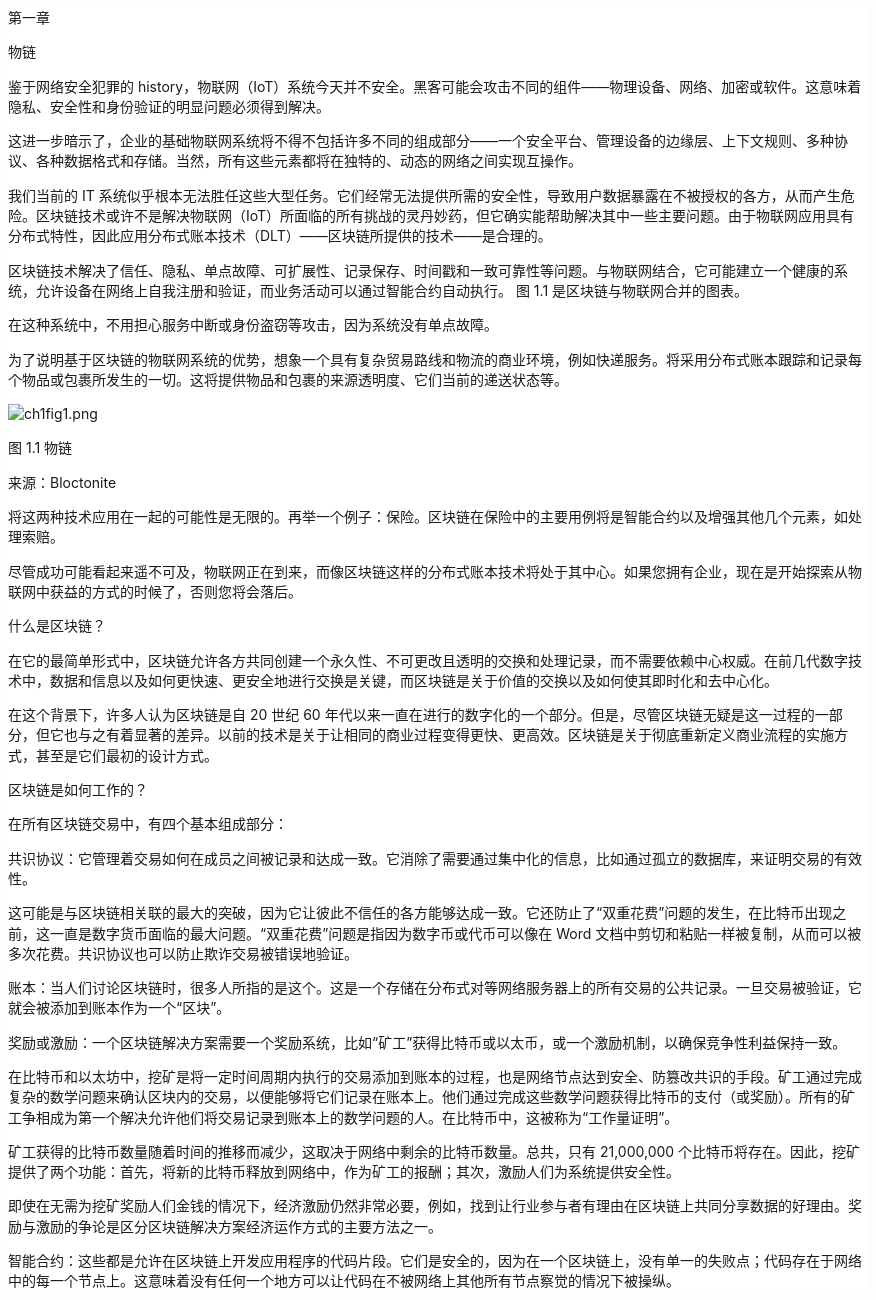 第一章

物链

鉴于网络安全犯罪的 history，物联网（IoT）系统今天并不安全。黑客可能会攻击不同的组件——物理设备、网络、加密或软件。这意味着隐私、安全性和身份验证的明显问题必须得到解决。

这进一步暗示了，企业的基础物联网系统将不得不包括许多不同的组成部分——一个安全平台、管理设备的边缘层、上下文规则、多种协议、各种数据格式和存储。当然，所有这些元素都将在独特的、动态的网络之间实现互操作。

我们当前的 IT 系统似乎根本无法胜任这些大型任务。它们经常无法提供所需的安全性，导致用户数据暴露在不被授权的各方，从而产生危险。区块链技术或许不是解决物联网（IoT）所面临的所有挑战的灵丹妙药，但它确实能帮助解决其中一些主要问题。由于物联网应用具有分布式特性，因此应用分布式账本技术（DLT）——区块链所提供的技术——是合理的。

区块链技术解决了信任、隐私、单点故障、可扩展性、记录保存、时间戳和一致可靠性等问题。与物联网结合，它可能建立一个健康的系统，允许设备在网络上自我注册和验证，而业务活动可以通过智能合约自动执行。 图 1.1 是区块链与物联网合并的图表。

在这种系统中，不用担心服务中断或身份盗窃等攻击，因为系统没有单点故障。

为了说明基于区块链的物联网系统的优势，想象一个具有复杂贸易路线和物流的商业环境，例如快递服务。将采用分布式账本跟踪和记录每个物品或包裹所发生的一切。这将提供物品和包裹的来源透明度、它们当前的递送状态等。

![ch1fig1.png](img/ch1fig1.png)

图 1.1 物链

来源：Bloctonite

将这两种技术应用在一起的可能性是无限的。再举一个例子：保险。区块链在保险中的主要用例将是智能合约以及增强其他几个元素，如处理索赔。

尽管成功可能看起来遥不可及，物联网正在到来，而像区块链这样的分布式账本技术将处于其中心。如果您拥有企业，现在是开始探索从物联网中获益的方式的时候了，否则您将会落后。

什么是区块链？

在它的最简单形式中，区块链允许各方共同创建一个永久性、不可更改且透明的交换和处理记录，而不需要依赖中心权威。在前几代数字技术中，数据和信息以及如何更快速、更安全地进行交换是关键，而区块链是关于价值的交换以及如何使其即时化和去中心化。

在这个背景下，许多人认为区块链是自 20 世纪 60 年代以来一直在进行的数字化的一个部分。但是，尽管区块链无疑是这一过程的一部分，但它也与之有着显著的差异。以前的技术是关于让相同的商业过程变得更快、更高效。区块链是关于彻底重新定义商业流程的实施方式，甚至是它们最初的设计方式。

区块链是如何工作的？

在所有区块链交易中，有四个基本组成部分：

共识协议：它管理着交易如何在成员之间被记录和达成一致。它消除了需要通过集中化的信息，比如通过孤立的数据库，来证明交易的有效性。

这可能是与区块链相关联的最大的突破，因为它让彼此不信任的各方能够达成一致。它还防止了“双重花费”问题的发生，在比特币出现之前，这一直是数字货币面临的最大问题。“双重花费”问题是指因为数字币或代币可以像在 Word 文档中剪切和粘贴一样被复制，从而可以被多次花费。共识协议也可以防止欺诈交易被错误地验证。

账本：当人们讨论区块链时，很多人所指的是这个。这是一个存储在分布式对等网络服务器上的所有交易的公共记录。一旦交易被验证，它就会被添加到账本作为一个“区块”。

奖励或激励：一个区块链解决方案需要一个奖励系统，比如“矿工”获得比特币或以太币，或一个激励机制，以确保竞争性利益保持一致。

在比特币和以太坊中，挖矿是将一定时间周期内执行的交易添加到账本的过程，也是网络节点达到安全、防篡改共识的手段。矿工通过完成复杂的数学问题来确认区块内的交易，以便能够将它们记录在账本上。他们通过完成这些数学问题获得比特币的支付（或奖励）。所有的矿工争相成为第一个解决允许他们将交易记录到账本上的数学问题的人。在比特币中，这被称为“工作量证明”。

矿工获得的比特币数量随着时间的推移而减少，这取决于网络中剩余的比特币数量。总共，只有 21,000,000 个比特币将存在。因此，挖矿提供了两个功能：首先，将新的比特币释放到网络中，作为矿工的报酬；其次，激励人们为系统提供安全性。

即使在无需为挖矿奖励人们金钱的情况下，经济激励仍然非常必要，例如，找到让行业参与者有理由在区块链上共同分享数据的好理由。奖励与激励的争论是区分区块链解决方案经济运作方式的主要方法之一。

智能合约：这些都是允许在区块链上开发应用程序的代码片段。它们是安全的，因为在一个区块链上，没有单一的失败点；代码存在于网络中的每一个节点上。这意味着没有任何一个地方可以让代码在不被网络上其他所有节点察觉的情况下被操纵。
